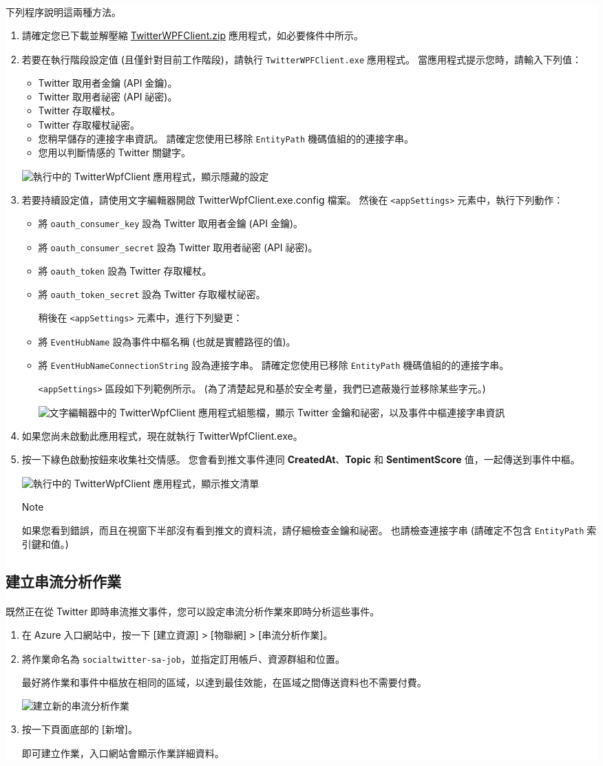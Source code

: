 下列程序說明這兩種方法。 

1. 請確定您已下載並解壓縮 [TwitterWPFClient.zip](https://github.com/Azure/azure-stream-analytics/blob/master/Samples/TwitterClient/TwitterWPFClient.zip) 應用程式，如必要條件中所示。

2. 若要在執行階段設定值 (且僅針對目前工作階段)，請執行 `TwitterWPFClient.exe` 應用程式。 當應用程式提示您時，請輸入下列值：

    * Twitter 取用者金鑰 (API 金鑰)。
    * Twitter 取用者祕密 (API 祕密)。
    * Twitter 存取權杖。
    * Twitter 存取權杖祕密。
    * 您稍早儲存的連接字串資訊。 請確定您使用已移除 `EntityPath` 機碼值組的的連接字串。
    * 您用以判斷情感的 Twitter 關鍵字。

   ![執行中的 TwitterWpfClient 應用程式，顯示隱藏的設定](./media/stream-analytics-twitter-sentiment-analysis-trends/wpfclientlines.png)

3. 若要持續設定值，請使用文字編輯器開啟 TwitterWpfClient.exe.config 檔案。 然後在 `<appSettings>` 元素中，執行下列動作：

   * 將 `oauth_consumer_key` 設為 Twitter 取用者金鑰 (API 金鑰)。 
   * 將 `oauth_consumer_secret` 設為 Twitter 取用者祕密 (API 祕密)。
   * 將 `oauth_token` 設為 Twitter 存取權杖。
   * 將 `oauth_token_secret` 設為 Twitter 存取權杖祕密。

     稍後在 `<appSettings>` 元素中，進行下列變更：

   * 將 `EventHubName` 設為事件中樞名稱 (也就是實體路徑的值)。
   * 將 `EventHubNameConnectionString` 設為連接字串。 請確定您使用已移除 `EntityPath` 機碼值組的的連接字串。

     `<appSettings>` 區段如下列範例所示。 (為了清楚起見和基於安全考量，我們已遮蔽幾行並移除某些字元。)

     ![文字編輯器中的 TwitterWpfClient 應用程式組態檔，顯示 Twitter 金鑰和祕密，以及事件中樞連接字串資訊](./media/stream-analytics-twitter-sentiment-analysis-trends/stream-analytics-tiwtter-app-config.png)
 
4. 如果您尚未啟動此應用程式，現在就執行 TwitterWpfClient.exe。 

5. 按一下綠色啟動按鈕來收集社交情感。 您會看到推文事件連同 **CreatedAt**、**Topic** 和 **SentimentScore** 值，一起傳送到事件中樞。

    ![執行中的 TwitterWpfClient 應用程式，顯示推文清單](./media/stream-analytics-twitter-sentiment-analysis-trends/stream-analytics-twitter-app-listing.png)

    >[!NOTE]
    >如果您看到錯誤，而且在視窗下半部沒有看到推文的資料流，請仔細檢查金鑰和祕密。 也請檢查連接字串 (請確定不包含 `EntityPath` 索引鍵和值。)


## <a name="create-a-stream-analytics-job"></a>建立串流分析作業

既然正在從 Twitter 即時串流推文事件，您可以設定串流分析作業來即時分析這些事件。

1. 在 Azure 入口網站中，按一下 [建立資源] > [物聯網] > [串流分析作業]。

2. 將作業命名為 `socialtwitter-sa-job`，並指定訂用帳戶、資源群組和位置。

    最好將作業和事件中樞放在相同的區域，以達到最佳效能，在區域之間傳送資料也不需要付費。

    ![建立新的串流分析作業](./media/stream-analytics-twitter-sentiment-analysis-trends/newjob.png)

3. 按一下頁面底部的 [新增]。

    即可建立作業，入口網站會顯示作業詳細資料。
